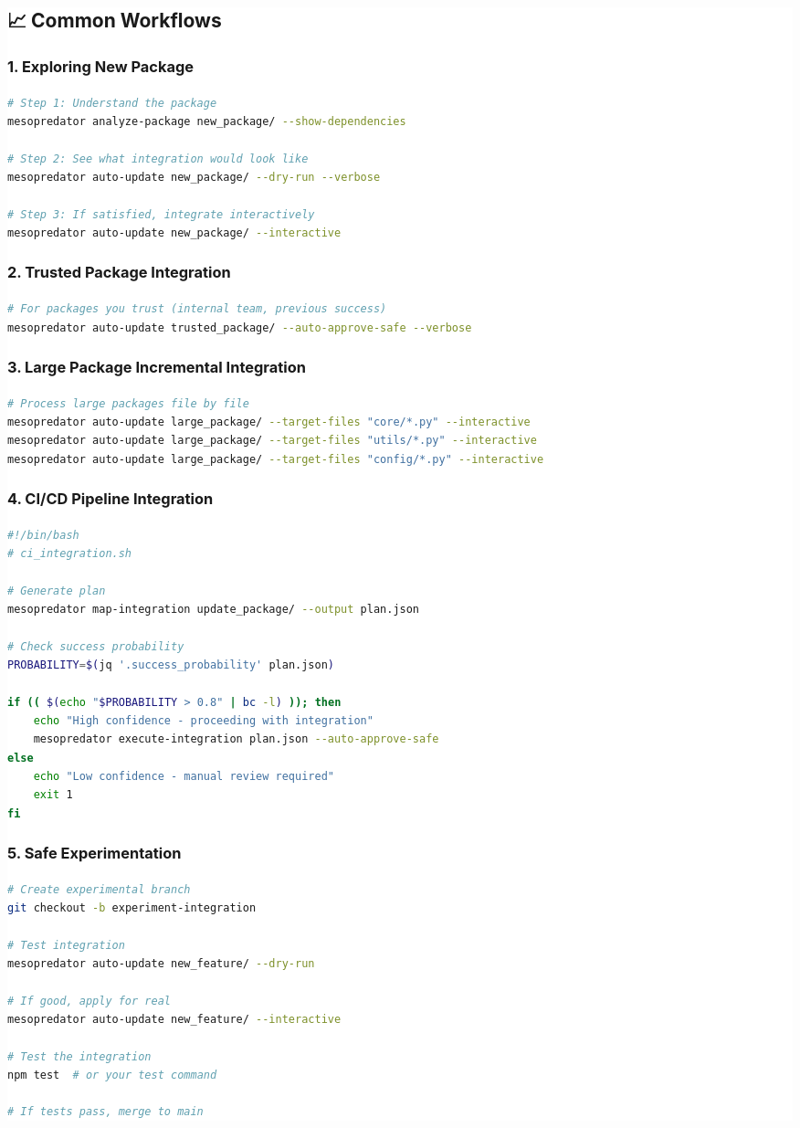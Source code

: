 ## 📈 Common Workflows

### 1. Exploring New Package
```bash
# Step 1: Understand the package
mesopredator analyze-package new_package/ --show-dependencies

# Step 2: See what integration would look like
mesopredator auto-update new_package/ --dry-run --verbose

# Step 3: If satisfied, integrate interactively
mesopredator auto-update new_package/ --interactive
```

### 2. Trusted Package Integration
```bash
# For packages you trust (internal team, previous success)
mesopredator auto-update trusted_package/ --auto-approve-safe --verbose
```

### 3. Large Package Incremental Integration
```bash
# Process large packages file by file
mesopredator auto-update large_package/ --target-files "core/*.py" --interactive
mesopredator auto-update large_package/ --target-files "utils/*.py" --interactive
mesopredator auto-update large_package/ --target-files "config/*.py" --interactive
```

### 4. CI/CD Pipeline Integration
```bash
#!/bin/bash
# ci_integration.sh

# Generate plan
mesopredator map-integration update_package/ --output plan.json

# Check success probability
PROBABILITY=$(jq '.success_probability' plan.json)

if (( $(echo "$PROBABILITY > 0.8" | bc -l) )); then
    echo "High confidence - proceeding with integration"
    mesopredator execute-integration plan.json --auto-approve-safe
else
    echo "Low confidence - manual review required"
    exit 1
fi
```

### 5. Safe Experimentation
```bash
# Create experimental branch
git checkout -b experiment-integration

# Test integration
mesopredator auto-update new_feature/ --dry-run

# If good, apply for real
mesopredator auto-update new_feature/ --interactive

# Test the integration
npm test  # or your test command

# If tests pass, merge to main
```
